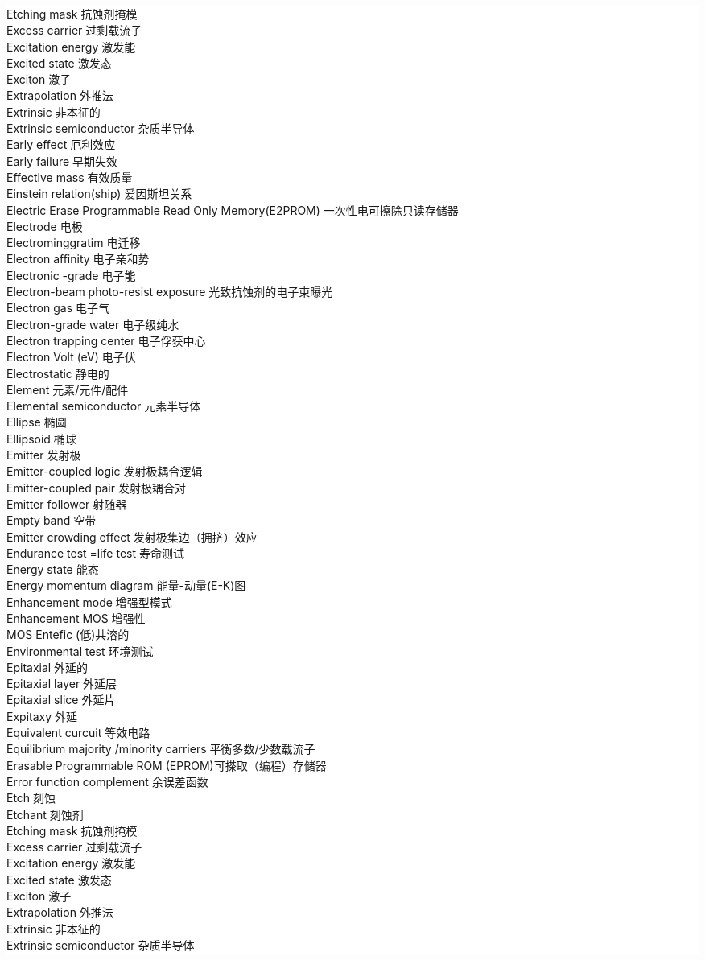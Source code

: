 Etching mask 抗蚀剂掩模  
Excess carrier 过剩载流子  
Excitation energy 激发能  
Excited state 激发态  
Exciton 激子  
Extrapolation 外推法  
Extrinsic 非本征的  
Extrinsic semiconductor 杂质半导体  
Early effect 厄利效应  
Early failure 早期失效  
Effective mass 有效质量  
Einstein relation(ship) 爱因斯坦关系  
Electric Erase Programmable Read Only Memory(E2PROM) 一次性电可擦除只读存储器  
Electrode 电极  
Electrominggratim 电迁移  
Electron affinity 电子亲和势  
Electronic -grade 电子能  
Electron-beam photo-resist exposure 光致抗蚀剂的电子束曝光  
Electron gas 电子气  
Electron-grade water 电子级纯水  
Electron trapping center 电子俘获中心  
Electron Volt (eV) 电子伏  
Electrostatic 静电的  
Element 元素/元件/配件  
Elemental semiconductor 元素半导体  
Ellipse 椭圆  
Ellipsoid 椭球  
Emitter 发射极  
Emitter-coupled logic 发射极耦合逻辑  
Emitter-coupled pair 发射极耦合对  
Emitter follower 射随器  
Empty band 空带  
Emitter crowding effect 发射极集边（拥挤）效应  
Endurance test =life test 寿命测试  
Energy state 能态  
Energy momentum diagram 能量-动量(E-K)图  
Enhancement mode 增强型模式  
Enhancement MOS 增强性  
MOS Entefic (低)共溶的  
Environmental test 环境测试  
Epitaxial 外延的  
Epitaxial layer 外延层  
Epitaxial slice 外延片  
Expitaxy 外延  
Equivalent curcuit 等效电路  
Equilibrium majority /minority carriers 平衡多数/少数载流子  
Erasable Programmable ROM (EPROM)可搽取（编程）存储器   
Error function complement 余误差函数  
Etch 刻蚀  
Etchant 刻蚀剂  
Etching mask 抗蚀剂掩模  
Excess carrier 过剩载流子  
Excitation energy 激发能  
Excited state 激发态  
Exciton 激子  
Extrapolation 外推法  
Extrinsic 非本征的  
Extrinsic semiconductor 杂质半导体  
